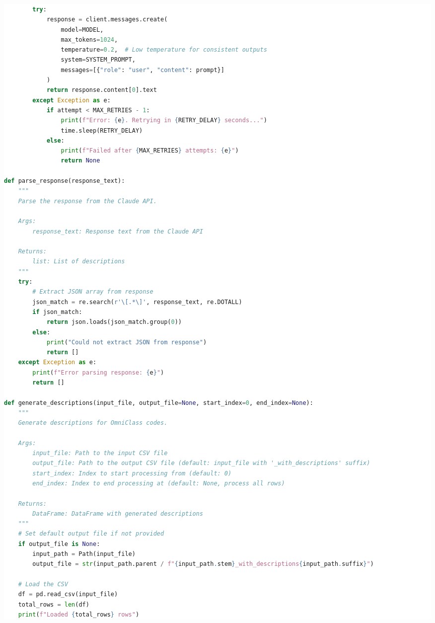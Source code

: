 ```python
        try:
            response = client.messages.create(
                model=MODEL,
                max_tokens=1024,
                temperature=0.2,  # Low temperature for consistent outputs
                system=SYSTEM_PROMPT,
                messages=[{"role": "user", "content": prompt}]
            )
            return response.content[0].text
        except Exception as e:
            if attempt < MAX_RETRIES - 1:
                print(f"Error: {e}. Retrying in {RETRY_DELAY} seconds...")
                time.sleep(RETRY_DELAY)
            else:
                print(f"Failed after {MAX_RETRIES} attempts: {e}")
                return None

def parse_response(response_text):
    """
    Parse the response from the Claude API.

    Args:
        response_text: Response text from the Claude API

    Returns:
        list: List of descriptions
    """
    try:
        # Extract JSON array from response
        json_match = re.search(r'\[.*\]', response_text, re.DOTALL)
        if json_match:
            return json.loads(json_match.group(0))
        else:
            print("Could not extract JSON from response")
            return []
    except Exception as e:
        print(f"Error parsing response: {e}")
        return []

def generate_descriptions(input_file, output_file=None, start_index=0, end_index=None):
    """
    Generate descriptions for OmniClass codes.

    Args:
        input_file: Path to the input CSV file
        output_file: Path to the output CSV file (default: input_file with '_with_descriptions' suffix)
        start_index: Index to start processing from (default: 0)
        end_index: Index to end processing at (default: None, process all rows)

    Returns:
        DataFrame: DataFrame with generated descriptions
    """
    # Set default output file if not provided
    if output_file is None:
        input_path = Path(input_file)
        output_file = str(input_path.parent / f"{input_path.stem}_with_descriptions{input_path.suffix}")

    # Load the CSV
    df = pd.read_csv(input_file)
    total_rows = len(df)
    print(f"Loaded {total_rows} rows")
```